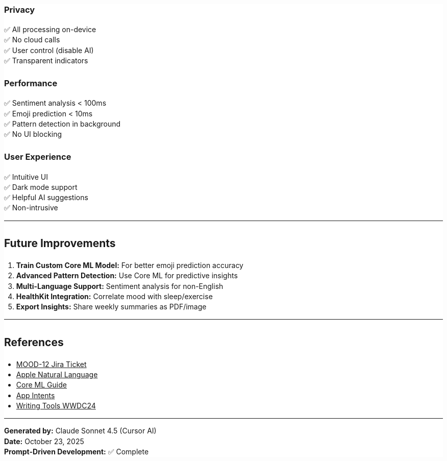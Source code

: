 ### Privacy
✅ All processing on-device  
✅ No cloud calls  
✅ User control (disable AI)  
✅ Transparent indicators

### Performance
✅ Sentiment analysis < 100ms  
✅ Emoji prediction < 10ms  
✅ Pattern detection in background  
✅ No UI blocking

### User Experience
✅ Intuitive UI  
✅ Dark mode support  
✅ Helpful AI suggestions  
✅ Non-intrusive

---

## Future Improvements

1. **Train Custom Core ML Model:** For better emoji prediction accuracy
2. **Advanced Pattern Detection:** Use Core ML for predictive insights
3. **Multi-Language Support:** Sentiment analysis for non-English
4. **HealthKit Integration:** Correlate mood with sleep/exercise
5. **Export Insights:** Share weekly summaries as PDF/image

---

## References

- [MOOD-12 Jira Ticket](https://raskmote.atlassian.net/browse/MOOD-12)
- [Apple Natural Language](https://developer.apple.com/documentation/naturallanguage)
- [Core ML Guide](https://developer.apple.com/documentation/coreml)
- [App Intents](https://developer.apple.com/documentation/appintents)
- [Writing Tools WWDC24](https://developer.apple.com/wwdc24/10168)

---

**Generated by:** Claude Sonnet 4.5 (Cursor AI)  
**Date:** October 23, 2025  
**Prompt-Driven Development:** ✅ Complete

